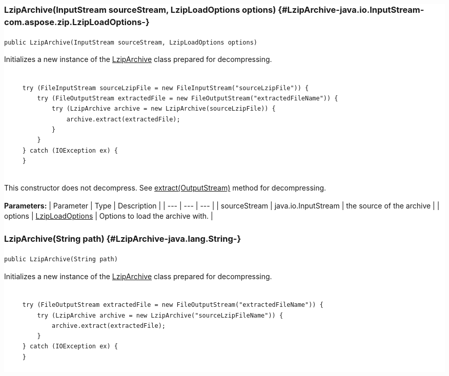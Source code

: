 ### LzipArchive(InputStream sourceStream, LzipLoadOptions options) {#LzipArchive-java.io.InputStream-com.aspose.zip.LzipLoadOptions-}
```
public LzipArchive(InputStream sourceStream, LzipLoadOptions options)
```


Initializes a new instance of the [LzipArchive](../../com.aspose.zip/lziparchive) class prepared for decompressing.

```

     try (FileInputStream sourceLzipFile = new FileInputStream("sourceLzipFile")) {
         try (FileOutputStream extractedFile = new FileOutputStream("extractedFileName")) {
             try (LzipArchive archive = new LzipArchive(sourceLzipFile)) {
                 archive.extract(extractedFile);
             }
         }
     } catch (IOException ex) {
     }
 
```

This constructor does not decompress. See [extract(OutputStream)](../../com.aspose.zip/lziparchive\#extract-OutputStream-) method for decompressing.

**Parameters:**
| Parameter | Type | Description |
| --- | --- | --- |
| sourceStream | java.io.InputStream | the source of the archive |
| options | [LzipLoadOptions](../../com.aspose.zip/lziploadoptions) | Options to load the archive with. |

### LzipArchive(String path) {#LzipArchive-java.lang.String-}
```
public LzipArchive(String path)
```


Initializes a new instance of the [LzipArchive](../../com.aspose.zip/lziparchive) class prepared for decompressing.

```

     try (FileOutputStream extractedFile = new FileOutputStream("extractedFileName")) {
         try (LzipArchive archive = new LzipArchive("sourceLzipFileName")) {
             archive.extract(extractedFile);
         }
     } catch (IOException ex) {
     }
 
```
